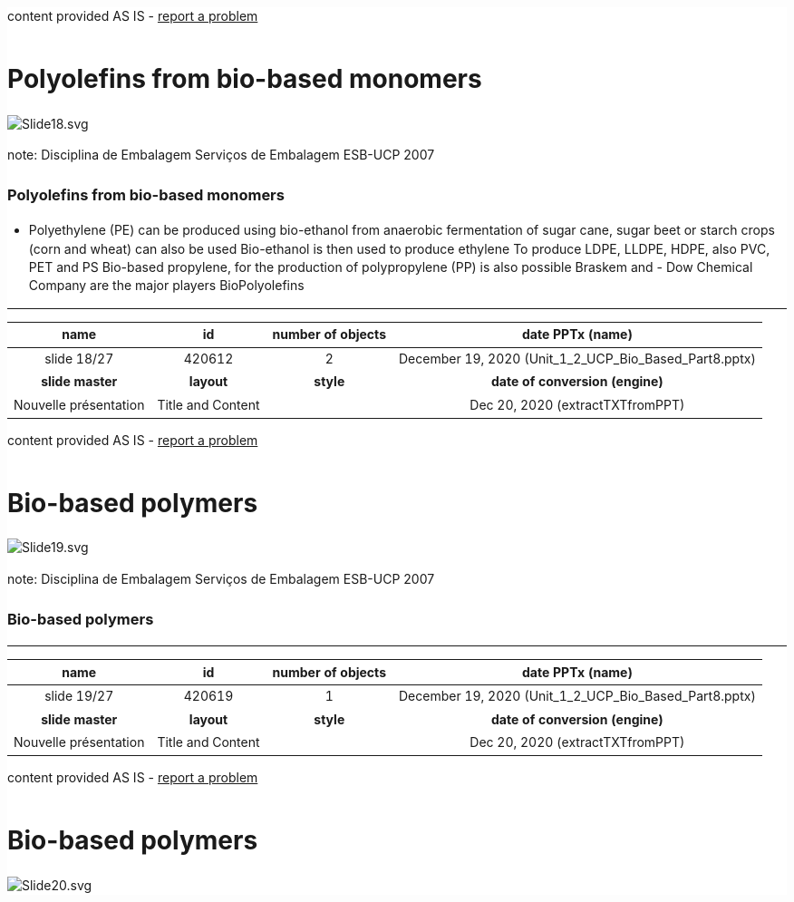 
content provided AS IS - [report a problem](mailto:olivier.vitrac@agroparistech.fr)

# Polyolefins from bio-based monomers
![Slide18.svg](./src_part8/Slide18.svg  "slide 18 of 27") 

note: Disciplina de Embalagem Serviços de Embalagem ESB-UCP 2007

### Polyolefins from bio-based monomers
* Polyethylene (PE) can be produced using bio-ethanol from anaerobic fermentation of sugar cane, sugar beet or starch crops (corn and wheat) can also be used Bio-ethanol is then used to produce ethylene To produce LDPE, LLDPE, HDPE, also PVC, PET and PS Bio-based propylene, for the production of polypropylene (PP) is also possible Braskem and - Dow Chemical Company are the major players BioPolyolefins

---
|     **name**     |   **id**   | **number of objects** |      **date PPTx (name)**       |
| :--------------: | :--------: | :-------------------: | :-----------------------------: |
|        slide 18/27        |     420612     |          2           |            December 19, 2020 (Unit_1_2_UCP_Bio_Based_Part8.pptx)            |
| **slide master** | **layout** |       **style**       | **date of conversion (engine)** |
|        Nouvelle présentation        |     Title and Content     |                     |             Dec 20, 2020 (extractTXTfromPPT)             |


content provided AS IS - [report a problem](mailto:olivier.vitrac@agroparistech.fr)

# Bio-based polymers
![Slide19.svg](./src_part8/Slide19.svg  "slide 19 of 27") 

note: Disciplina de Embalagem Serviços de Embalagem ESB-UCP 2007

### Bio-based polymers

---
|     **name**     |   **id**   | **number of objects** |      **date PPTx (name)**       |
| :--------------: | :--------: | :-------------------: | :-----------------------------: |
|        slide 19/27        |     420619     |          1           |            December 19, 2020 (Unit_1_2_UCP_Bio_Based_Part8.pptx)            |
| **slide master** | **layout** |       **style**       | **date of conversion (engine)** |
|        Nouvelle présentation        |     Title and Content     |                     |             Dec 20, 2020 (extractTXTfromPPT)             |


content provided AS IS - [report a problem](mailto:olivier.vitrac@agroparistech.fr)

# Bio-based polymers
![Slide20.svg](./src_part8/Slide20.svg  "slide 20 of 27") 
